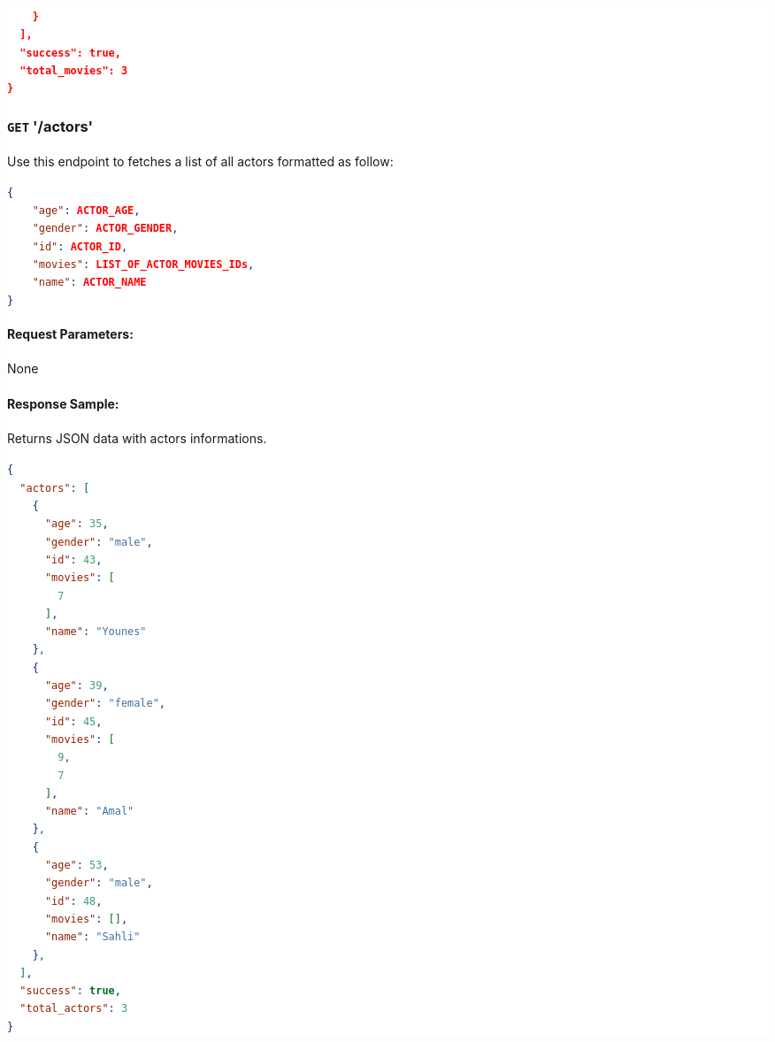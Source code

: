 ```JSON
    }
  ],
  "success": true,
  "total_movies": 3
}
```

### `GET` '/actors'

Use this endpoint to fetches a list of all actors formatted as follow:

```JSON
{
    "age": ACTOR_AGE,
    "gender": ACTOR_GENDER,
    "id": ACTOR_ID,
    "movies": LIST_OF_ACTOR_MOVIES_IDs,
    "name": ACTOR_NAME
}
```

#### Request Parameters:

None

#### Response Sample:

Returns JSON data with actors informations.

```JSON
{
  "actors": [
    {
      "age": 35,
      "gender": "male",
      "id": 43,
      "movies": [
        7
      ],
      "name": "Younes"
    },
    {
      "age": 39,
      "gender": "female",
      "id": 45,
      "movies": [
        9,
        7
      ],
      "name": "Amal"
    },
    {
      "age": 53,
      "gender": "male",
      "id": 48,
      "movies": [],
      "name": "Sahli"
    },
  ],
  "success": true,
  "total_actors": 3
}
```
